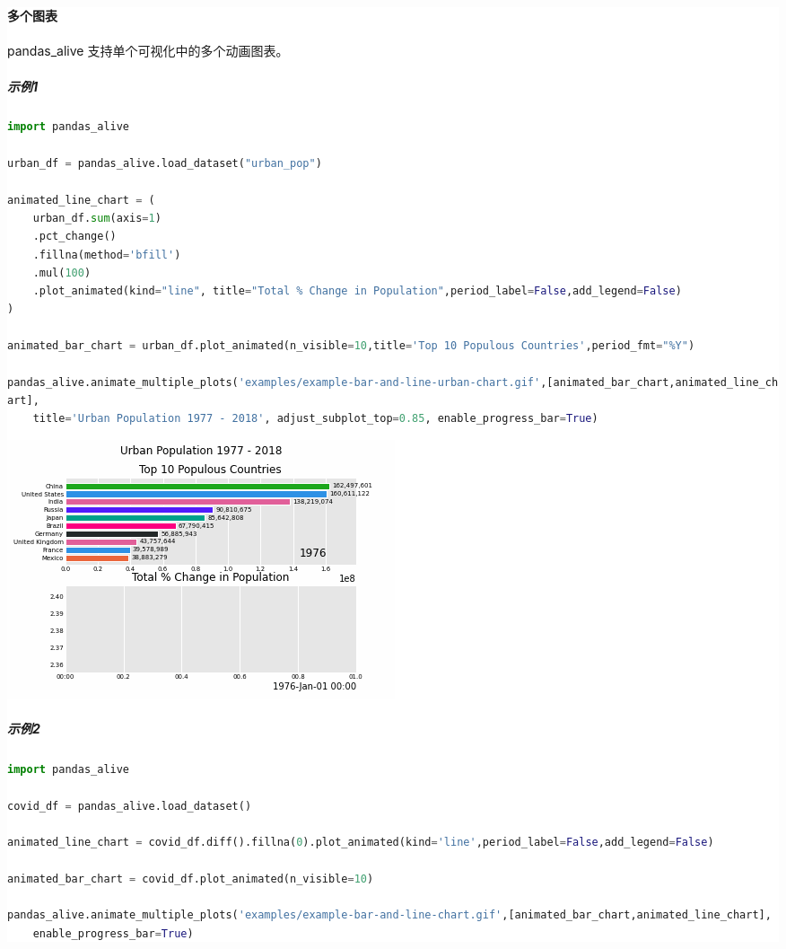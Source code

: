 <a name="QMuYr"></a>
#### 多个图表
pandas_alive 支持单个可视化中的多个动画图表。
<a name="SS1OD"></a>
##### 示例1
```python
import pandas_alive

urban_df = pandas_alive.load_dataset("urban_pop")

animated_line_chart = (
    urban_df.sum(axis=1)
    .pct_change()
    .fillna(method='bfill')
    .mul(100)
    .plot_animated(kind="line", title="Total % Change in Population",period_label=False,add_legend=False)
)

animated_bar_chart = urban_df.plot_animated(n_visible=10,title='Top 10 Populous Countries',period_fmt="%Y")

pandas_alive.animate_multiple_plots('examples/example-bar-and-line-urban-chart.gif',[animated_bar_chart,animated_line_chart],
    title='Urban Population 1977 - 2018', adjust_subplot_top=0.85, enable_progress_bar=True)
```
![](./img/1637023075735-59e69f95-0534-4294-b27a-a9997c402e23.gif)
<a name="e9DRD"></a>
##### 示例2
```python
import pandas_alive

covid_df = pandas_alive.load_dataset()

animated_line_chart = covid_df.diff().fillna(0).plot_animated(kind='line',period_label=False,add_legend=False)

animated_bar_chart = covid_df.plot_animated(n_visible=10)

pandas_alive.animate_multiple_plots('examples/example-bar-and-line-chart.gif',[animated_bar_chart,animated_line_chart],
    enable_progress_bar=True)
```